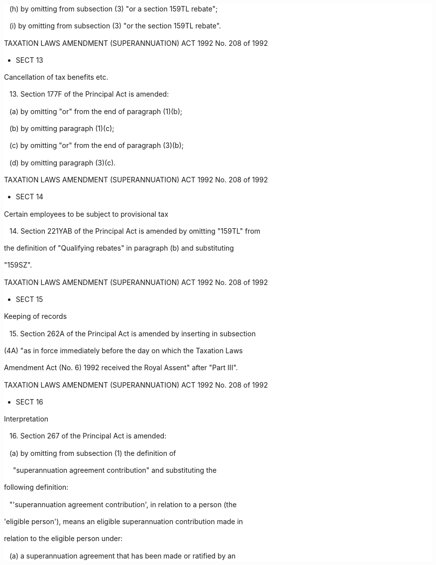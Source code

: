   (h) by omitting from subsection (3) &quot;or a section 159TL rebate&quot;;

  (i) by omitting from subsection (3) &quot;or the section 159TL rebate&quot;.

TAXATION LAWS AMENDMENT (SUPERANNUATION) ACT 1992 No. 208 of 1992

- SECT 13

Cancellation of tax benefits etc.

  13\. Section 177F of the Principal Act is amended:

  (a) by omitting &quot;or&quot; from the end of paragraph (1)(b);

  (b) by omitting paragraph (1)(c);

  (c) by omitting &quot;or&quot; from the end of paragraph (3)(b);

  (d) by omitting paragraph (3)(c).

TAXATION LAWS AMENDMENT (SUPERANNUATION) ACT 1992 No. 208 of 1992

- SECT 14

Certain employees to be subject to provisional tax

  14\. Section 221YAB of the Principal Act is amended by omitting &quot;159TL&quot; from

the definition of &quot;Qualifying rebates&quot; in paragraph (b) and substituting

&quot;159SZ&quot;.

TAXATION LAWS AMENDMENT (SUPERANNUATION) ACT 1992 No. 208 of 1992

- SECT 15

Keeping of records

  15\. Section 262A of the Principal Act is amended by inserting in subsection

(4A) &quot;as in force immediately before the day on which the Taxation Laws

Amendment Act (No. 6) 1992 received the Royal Assent&quot; after &quot;Part III&quot;.

TAXATION LAWS AMENDMENT (SUPERANNUATION) ACT 1992 No. 208 of 1992

- SECT 16

Interpretation

  16\. Section 267 of the Principal Act is amended:

  (a) by omitting from subsection (1) the definition of

   &quot;superannuation agreement contribution&quot; and substituting the

following definition:

  &quot;'superannuation agreement contribution', in relation to a person (the

'eligible person'), means an eligible superannuation contribution made in

relation to the eligible person under:

  (a) a superannuation agreement that has been made or ratified by an
